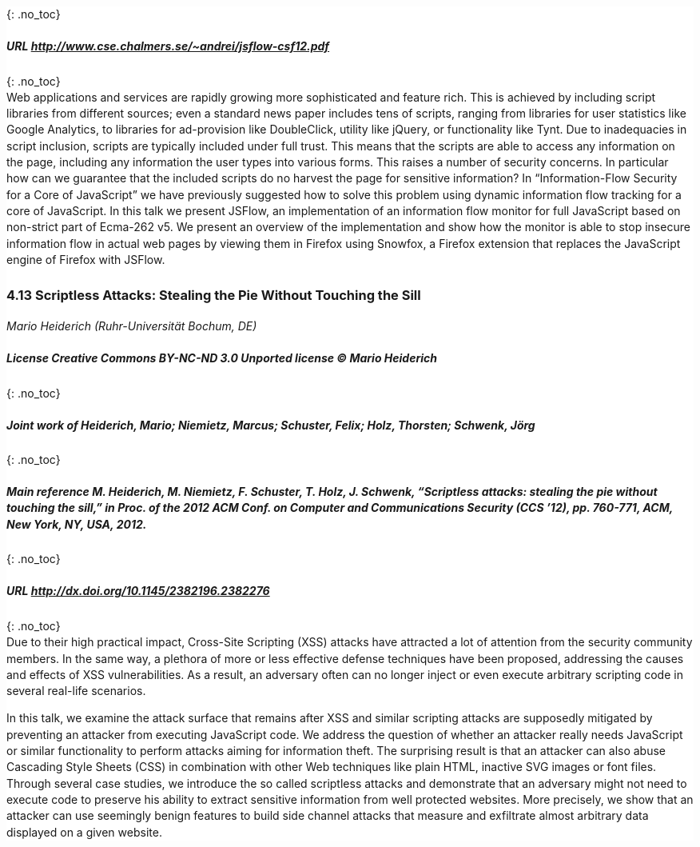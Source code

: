 {: .no_toc}
##### URL http://www.cse.chalmers.se/~andrei/jsflow-csf12.pdf
{: .no_toc}
<br>
Web applications and services are rapidly growing more sophisticated and feature rich. This is achieved by including script libraries from different sources; even a standard news paper includes tens of scripts, ranging from libraries for user statistics like Google Analytics, to libraries for ad-provision like DoubleClick, utility like jQuery, or functionality like Tynt. Due to inadequacies in script inclusion, scripts are typically included under full trust. This means that the scripts are able to access any information on the page, including any information the user types into various forms. This raises a number of security concerns. In particular how can we guarantee that the included scripts do no harvest the page for sensitive information? In “Information-Flow Security for a Core of JavaScript” we have previously suggested how to solve this problem using dynamic information flow tracking for a core of JavaScript. In this talk we present JSFlow, an implementation of an information flow monitor for full JavaScript based on non-strict part of Ecma-262 v5. We present an overview of the implementation and show how the monitor is able to stop insecure information flow in actual web pages by viewing them in Firefox using Snowfox, a Firefox extension that replaces the JavaScript engine of Firefox with JSFlow.

### 4.13 Scriptless Attacks: Stealing the Pie Without Touching the Sill
*Mario Heiderich (Ruhr-Universität Bochum, DE)*
##### License Creative Commons BY-NC-ND 3.0 Unported license © Mario Heiderich
{: .no_toc}
##### Joint work of Heiderich, Mario; Niemietz, Marcus; Schuster, Felix; Holz, Thorsten; Schwenk, Jörg
{: .no_toc}
##### Main reference M. Heiderich, M. Niemietz, F. Schuster, T. Holz, J. Schwenk, “Scriptless attacks: stealing the pie without touching the sill,” in Proc. of the 2012 ACM Conf. on Computer and Communications Security (CCS ’12), pp. 760-771, ACM, New York, NY, USA, 2012.
{: .no_toc}
##### URL http://dx.doi.org/10.1145/2382196.2382276
{: .no_toc}
<br>
Due to their high practical impact, Cross-Site Scripting (XSS) attacks have attracted a lot of attention from the security community members. In the same way, a plethora of more or less effective defense techniques have been proposed, addressing the causes and effects of XSS vulnerabilities. As a result, an adversary often can no longer inject or even execute arbitrary scripting code in several real-life scenarios.

In this talk, we examine the attack surface that remains after XSS and similar scripting attacks are supposedly mitigated by preventing an attacker from executing JavaScript code. We address the question of whether an attacker really needs JavaScript or similar functionality to perform attacks aiming for information theft. The surprising result is that an attacker can also abuse Cascading Style Sheets (CSS) in combination with other Web techniques like plain HTML, inactive SVG images or font files. Through several case studies, we introduce the so called scriptless attacks and demonstrate that an adversary might not need to execute code to preserve his ability to extract sensitive information from well protected websites. More precisely, we show that an attacker can use seemingly benign features to build side channel attacks that measure and exfiltrate almost arbitrary data displayed on a given website.
